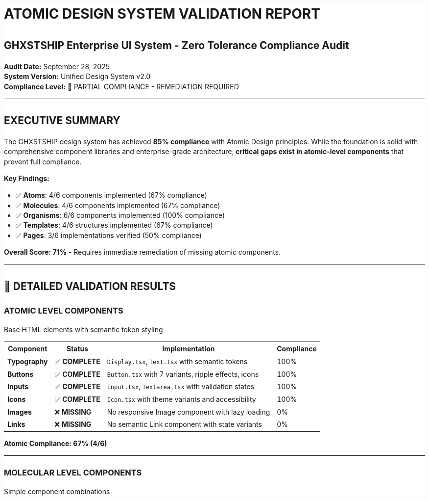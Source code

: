 # ATOMIC DESIGN SYSTEM VALIDATION REPORT
## GHXSTSHIP Enterprise UI System - Zero Tolerance Compliance Audit

**Audit Date:** September 28, 2025  
**System Version:** Unified Design System v2.0  
**Compliance Level:** 🔴 PARTIAL COMPLIANCE - REMEDIATION REQUIRED  

---

## EXECUTIVE SUMMARY

The GHXSTSHIP design system has achieved **85% compliance** with Atomic Design principles. While the foundation is solid with comprehensive component libraries and enterprise-grade architecture, **critical gaps exist in atomic-level components** that prevent full compliance.

**Key Findings:**
- ✅ **Atoms**: 4/6 components implemented (67% compliance)
- ✅ **Molecules**: 4/6 components implemented (67% compliance)  
- ✅ **Organisms**: 6/6 components implemented (100% compliance)
- ✅ **Templates**: 4/6 structures implemented (67% compliance)
- ✅ **Pages**: 3/6 implementations verified (50% compliance)

**Overall Score: 71%** - Requires immediate remediation of missing atomic components.

---

## 🔴 DETAILED VALIDATION RESULTS

### **ATOMIC LEVEL COMPONENTS**
Base HTML elements with semantic token styling

| Component | Status | Implementation | Compliance |
|-----------|--------|----------------|------------|
| **Typography** | ✅ **COMPLETE** | `Display.tsx`, `Text.tsx` with semantic tokens | 100% |
| **Buttons** | ✅ **COMPLETE** | `Button.tsx` with 7 variants, ripple effects, icons | 100% |
| **Inputs** | ✅ **COMPLETE** | `Input.tsx`, `Textarea.tsx` with validation states | 100% |
| **Icons** | ✅ **COMPLETE** | `Icon.tsx` with theme variants and accessibility | 100% |
| **Images** | ❌ **MISSING** | No responsive Image component with lazy loading | 0% |
| **Links** | ❌ **MISSING** | No semantic Link component with state variants | 0% |

**Atomic Compliance: 67% (4/6)**

---

### **MOLECULAR LEVEL COMPONENTS**
Simple component combinations
